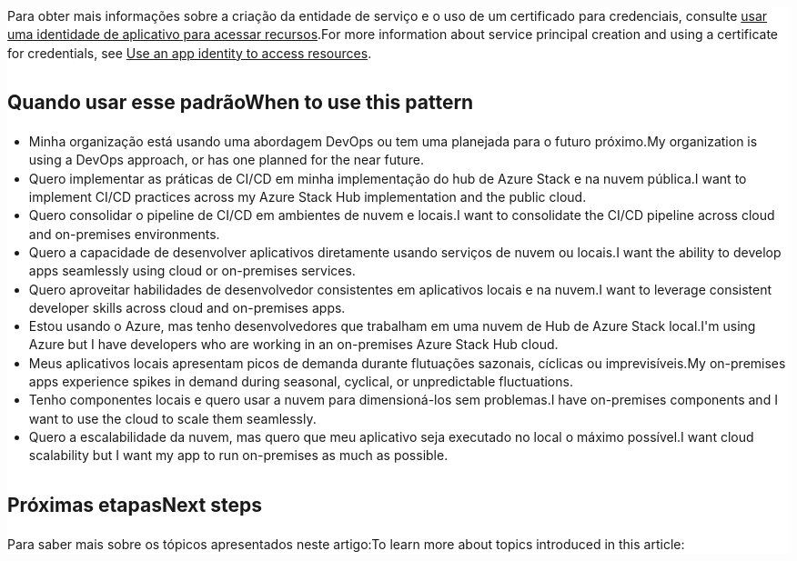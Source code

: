 <span data-ttu-id="f94e8-230">Para obter mais informações sobre a criação da entidade de serviço e o uso de um certificado para credenciais, consulte [usar uma identidade de aplicativo para acessar recursos](/azure-stack/operator/azure-stack-create-service-principals).</span><span class="sxs-lookup"><span data-stu-id="f94e8-230">For more information about service principal creation and using a certificate for credentials, see [Use an app identity to access resources](/azure-stack/operator/azure-stack-create-service-principals).</span></span>

## <a name="when-to-use-this-pattern"></a><span data-ttu-id="f94e8-231">Quando usar esse padrão</span><span class="sxs-lookup"><span data-stu-id="f94e8-231">When to use this pattern</span></span>

- <span data-ttu-id="f94e8-232">Minha organização está usando uma abordagem DevOps ou tem uma planejada para o futuro próximo.</span><span class="sxs-lookup"><span data-stu-id="f94e8-232">My organization is using a DevOps approach, or has one planned for the near future.</span></span>
- <span data-ttu-id="f94e8-233">Quero implementar as práticas de CI/CD em minha implementação do hub de Azure Stack e na nuvem pública.</span><span class="sxs-lookup"><span data-stu-id="f94e8-233">I want to implement CI/CD practices across my Azure Stack Hub implementation and the public cloud.</span></span>
- <span data-ttu-id="f94e8-234">Quero consolidar o pipeline de CI/CD em ambientes de nuvem e locais.</span><span class="sxs-lookup"><span data-stu-id="f94e8-234">I want to consolidate the CI/CD pipeline across cloud and on-premises environments.</span></span>
- <span data-ttu-id="f94e8-235">Quero a capacidade de desenvolver aplicativos diretamente usando serviços de nuvem ou locais.</span><span class="sxs-lookup"><span data-stu-id="f94e8-235">I want the ability to develop apps seamlessly using cloud or on-premises services.</span></span>
- <span data-ttu-id="f94e8-236">Quero aproveitar habilidades de desenvolvedor consistentes em aplicativos locais e na nuvem.</span><span class="sxs-lookup"><span data-stu-id="f94e8-236">I want to leverage consistent developer skills across cloud and on-premises apps.</span></span>
- <span data-ttu-id="f94e8-237">Estou usando o Azure, mas tenho desenvolvedores que trabalham em uma nuvem de Hub de Azure Stack local.</span><span class="sxs-lookup"><span data-stu-id="f94e8-237">I'm using Azure but I have developers who are working in an on-premises Azure Stack Hub cloud.</span></span>
- <span data-ttu-id="f94e8-238">Meus aplicativos locais apresentam picos de demanda durante flutuações sazonais, cíclicas ou imprevisíveis.</span><span class="sxs-lookup"><span data-stu-id="f94e8-238">My on-premises apps experience spikes in demand during seasonal, cyclical, or unpredictable fluctuations.</span></span>
- <span data-ttu-id="f94e8-239">Tenho componentes locais e quero usar a nuvem para dimensioná-los sem problemas.</span><span class="sxs-lookup"><span data-stu-id="f94e8-239">I have on-premises components and I want to use the cloud to scale them seamlessly.</span></span>
- <span data-ttu-id="f94e8-240">Quero a escalabilidade da nuvem, mas quero que meu aplicativo seja executado no local o máximo possível.</span><span class="sxs-lookup"><span data-stu-id="f94e8-240">I want cloud scalability but I want my app to run on-premises as much as possible.</span></span>

## <a name="next-steps"></a><span data-ttu-id="f94e8-241">Próximas etapas</span><span class="sxs-lookup"><span data-stu-id="f94e8-241">Next steps</span></span>

<span data-ttu-id="f94e8-242">Para saber mais sobre os tópicos apresentados neste artigo:</span><span class="sxs-lookup"><span data-stu-id="f94e8-242">To learn more about topics introduced in this article:</span></span>
